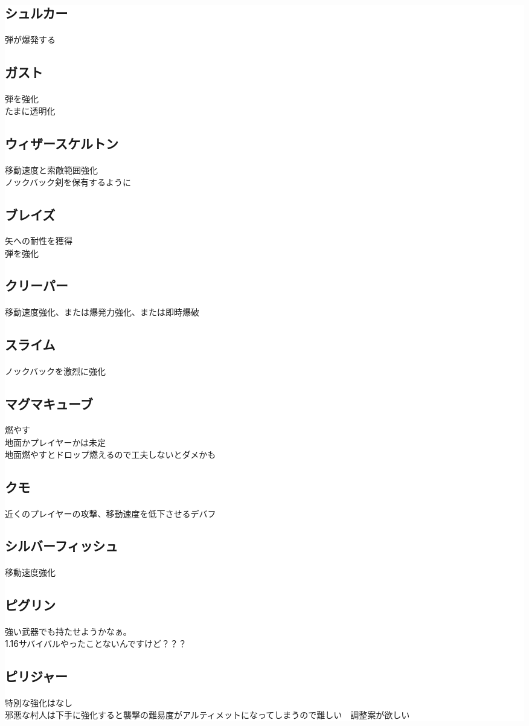 ## シュルカー

弾が爆発する  

## ガスト

弾を強化  
たまに透明化  

## ウィザースケルトン

移動速度と索敵範囲強化  
ノックバック剣を保有するように  

## ブレイズ

矢への耐性を獲得  
弾を強化  

## クリーパー

移動速度強化、または爆発力強化、または即時爆破  

## スライム
ノックバックを激烈に強化

## マグマキューブ
燃やす  
地面かプレイヤーかは未定  
地面燃やすとドロップ燃えるので工夫しないとダメかも  
  

## クモ

近くのプレイヤーの攻撃、移動速度を低下させるデバフ  

## シルバーフィッシュ
移動速度強化  

## ピグリン

強い武器でも持たせようかなぁ。  
1.16サバイバルやったことないんですけど？？？  

## ピリジャー

特別な強化はなし  
邪悪な村人は下手に強化すると襲撃の難易度がアルティメットになってしまうので難しい　調整案が欲しい  
